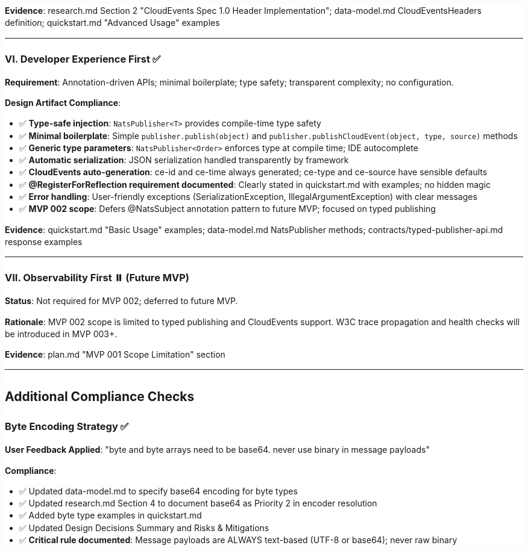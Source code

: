 **Evidence**: research.md Section 2 "CloudEvents Spec 1.0 Header Implementation"; data-model.md CloudEventsHeaders definition; quickstart.md "Advanced Usage" examples

---

### VI. Developer Experience First ✅

**Requirement**: Annotation-driven APIs; minimal boilerplate; type safety; transparent complexity; no configuration.

**Design Artifact Compliance**:
- ✅ **Type-safe injection**: `NatsPublisher<T>` provides compile-time type safety
- ✅ **Minimal boilerplate**: Simple `publisher.publish(object)` and `publisher.publishCloudEvent(object, type, source)` methods
- ✅ **Generic type parameters**: `NatsPublisher<Order>` enforces type at compile time; IDE autocomplete
- ✅ **Automatic serialization**: JSON serialization handled transparently by framework
- ✅ **CloudEvents auto-generation**: ce-id and ce-time always generated; ce-type and ce-source have sensible defaults
- ✅ **@RegisterForReflection requirement documented**: Clearly stated in quickstart.md with examples; no hidden magic
- ✅ **Error handling**: User-friendly exceptions (SerializationException, IllegalArgumentException) with clear messages
- ✅ **MVP 002 scope**: Defers @NatsSubject annotation pattern to future MVP; focused on typed publishing

**Evidence**: quickstart.md "Basic Usage" examples; data-model.md NatsPublisher methods; contracts/typed-publisher-api.md response examples

---

### VII. Observability First ⏸️ (Future MVP)

**Status**: Not required for MVP 002; deferred to future MVP.

**Rationale**: MVP 002 scope is limited to typed publishing and CloudEvents support. W3C trace propagation and health checks will be introduced in MVP 003+.

**Evidence**: plan.md "MVP 001 Scope Limitation" section

---

## Additional Compliance Checks

### Byte Encoding Strategy ✅

**User Feedback Applied**: "byte and byte arrays need to be base64. never use binary in message payloads"

**Compliance**:
- ✅ Updated data-model.md to specify base64 encoding for byte types
- ✅ Updated research.md Section 4 to document base64 as Priority 2 in encoder resolution
- ✅ Added byte type examples in quickstart.md
- ✅ Updated Design Decisions Summary and Risks & Mitigations
- ✅ **Critical rule documented**: Message payloads are ALWAYS text-based (UTF-8 or base64); never raw binary
